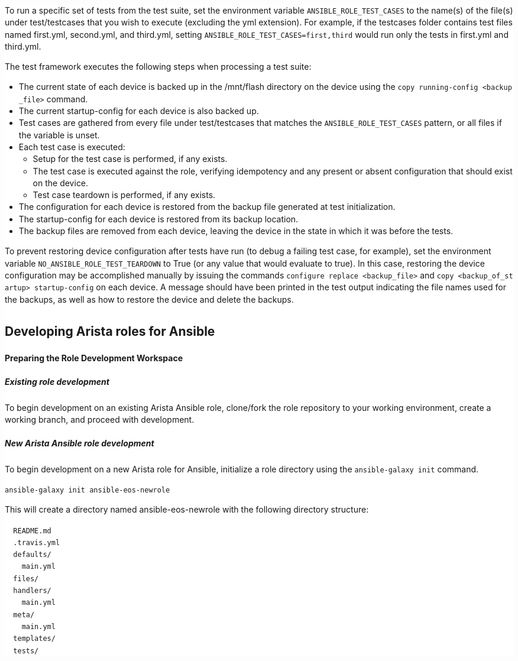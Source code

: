 To run a specific set of tests from the test suite, set the environment
variable `ANSIBLE_ROLE_TEST_CASES` to the name(s) of the file(s) under
test/testcases that you wish to execute (excluding the yml extension).
For example, if the testcases folder contains test files named first.yml,
second.yml, and third.yml, setting `ANSIBLE_ROLE_TEST_CASES=first,third`
would run only the tests in first.yml and third.yml.

The test framework executes the following steps when processing a test suite:
- The current state of each device is backed up in the /mnt/flash directory
  on the device using the `copy running-config <backup_file>` command.
- The current startup-config for each device is also backed up.
- Test cases are gathered from every file under test/testcases that matches
  the `ANSIBLE_ROLE_TEST_CASES` pattern, or all files if the variable is unset.
- Each test case is executed:
  - Setup for the test case is performed, if any exists.
  - The test case is executed against the role, verifying idempotency and
    any present or absent configuration that should exist on the device.
  - Test case teardown is performed, if any exists.
- The configuration for each device is restored from the backup file
  generated at test initialization.
- The startup-config for each device is restored from its backup location.
- The backup files are removed from each device, leaving the device in the
  state in which it was before the tests.

To prevent restoring device configuration after tests have run (to debug
a failing test case, for example), set the environment variable
`NO_ANSIBLE_ROLE_TEST_TEARDOWN` to True (or any value that would evaluate to true).
In this case, restoring the device configuration may be accomplished manually
by issuing the commands `configure replace <backup_file>` and
`copy <backup_of_startup> startup-config` on each device. A
message should have been printed in the test output indicating the file names
used for the backups, as well as how to restore the device and delete the backups.


Developing Arista roles for Ansible
-----------------------------------

#### Preparing the Role Development Workspace

##### Existing role development

To begin development on an existing Arista Ansible role, clone/fork
the role repository to your working environment, create a working 
branch, and proceed with development.

##### New Arista Ansible role development

To begin development on a new Arista role for Ansible, initialize a 
role directory using the `ansible-galaxy init` command.
  ```
  ansible-galaxy init ansible-eos-newrole
  ```

This will create a directory named ansible-eos-newrole with the following
directory structure:
  ```
    README.md
    .travis.yml
    defaults/
      main.yml
    files/
    handlers/
      main.yml
    meta/
      main.yml
    templates/
    tests/
  ```